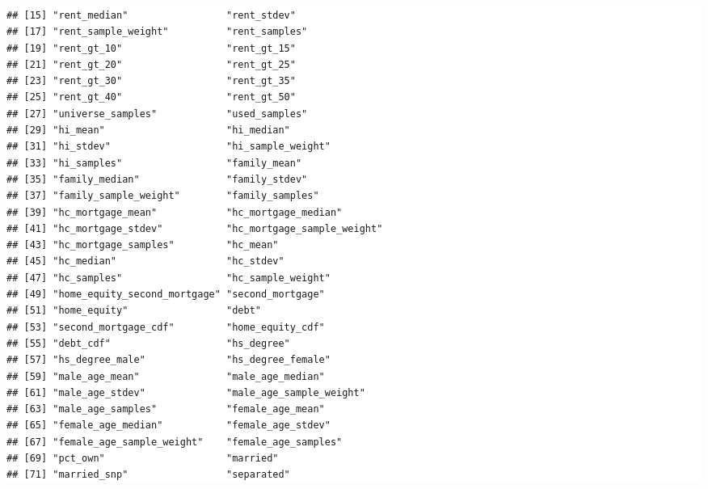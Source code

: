     ## [15] "rent_median"                 "rent_stdev"                 
    ## [17] "rent_sample_weight"          "rent_samples"               
    ## [19] "rent_gt_10"                  "rent_gt_15"                 
    ## [21] "rent_gt_20"                  "rent_gt_25"                 
    ## [23] "rent_gt_30"                  "rent_gt_35"                 
    ## [25] "rent_gt_40"                  "rent_gt_50"                 
    ## [27] "universe_samples"            "used_samples"               
    ## [29] "hi_mean"                     "hi_median"                  
    ## [31] "hi_stdev"                    "hi_sample_weight"           
    ## [33] "hi_samples"                  "family_mean"                
    ## [35] "family_median"               "family_stdev"               
    ## [37] "family_sample_weight"        "family_samples"             
    ## [39] "hc_mortgage_mean"            "hc_mortgage_median"         
    ## [41] "hc_mortgage_stdev"           "hc_mortgage_sample_weight"  
    ## [43] "hc_mortgage_samples"         "hc_mean"                    
    ## [45] "hc_median"                   "hc_stdev"                   
    ## [47] "hc_samples"                  "hc_sample_weight"           
    ## [49] "home_equity_second_mortgage" "second_mortgage"            
    ## [51] "home_equity"                 "debt"                       
    ## [53] "second_mortgage_cdf"         "home_equity_cdf"            
    ## [55] "debt_cdf"                    "hs_degree"                  
    ## [57] "hs_degree_male"              "hs_degree_female"           
    ## [59] "male_age_mean"               "male_age_median"            
    ## [61] "male_age_stdev"              "male_age_sample_weight"     
    ## [63] "male_age_samples"            "female_age_mean"            
    ## [65] "female_age_median"           "female_age_stdev"           
    ## [67] "female_age_sample_weight"    "female_age_samples"         
    ## [69] "pct_own"                     "married"                    
    ## [71] "married_snp"                 "separated"                  
